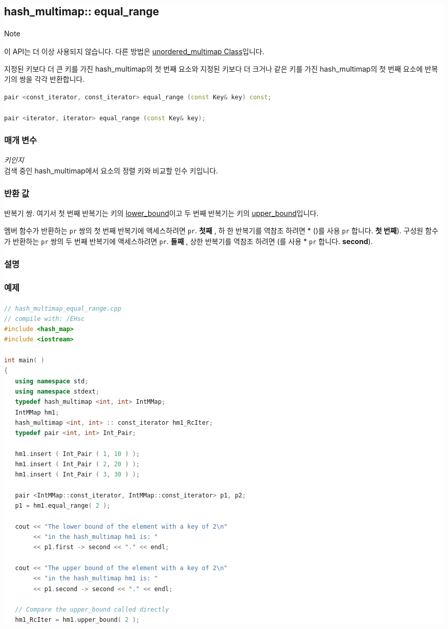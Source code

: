 ## <a name="hash_multimapequal_range"></a><a name="equal_range"></a>hash_multimap:: equal_range

> [!NOTE]
> 이 API는 더 이상 사용되지 않습니다. 다른 방법은 [unordered_multimap Class](../standard-library/unordered-multimap-class.md)입니다.

지정된 키보다 더 큰 키를 가진 hash_multimap의 첫 번째 요소와 지정된 키보다 더 크거나 같은 키를 가진 hash_multimap의 첫 번째 요소에 반복기의 쌍을 각각 반환합니다.

```cpp
pair <const_iterator, const_iterator> equal_range (const Key& key) const;

pair <iterator, iterator> equal_range (const Key& key);
```

### <a name="parameters"></a>매개 변수

*키인지*\
검색 중인 hash_multimap에서 요소의 정렬 키와 비교할 인수 키입니다.

### <a name="return-value"></a>반환 값

반복기 쌍. 여기서 첫 번째 반복기는 키의 [lower_bound](#lower_bound)이고 두 번째 반복기는 키의 [upper_bound](#upper_bound)입니다.

멤버 함수가 반환하는 `pr` 쌍의 첫 번째 반복기에 액세스하려면 `pr`. **첫째** , 하 한 반복기를 역참조 하려면 \* ()를 사용 `pr` 합니다. **첫 번째**). 구성원 함수가 반환하는 `pr` 쌍의 두 번째 반복기에 액세스하려면 `pr`. **둘째** , 상한 반복기를 역참조 하려면 (를 사용 \* `pr` 합니다. **second**).

### <a name="remarks"></a>설명

### <a name="example"></a>예제

```cpp
// hash_multimap_equal_range.cpp
// compile with: /EHsc
#include <hash_map>
#include <iostream>

int main( )
{
   using namespace std;
   using namespace stdext;
   typedef hash_multimap <int, int> IntMMap;
   IntMMap hm1;
   hash_multimap <int, int> :: const_iterator hm1_RcIter;
   typedef pair <int, int> Int_Pair;

   hm1.insert ( Int_Pair ( 1, 10 ) );
   hm1.insert ( Int_Pair ( 2, 20 ) );
   hm1.insert ( Int_Pair ( 3, 30 ) );

   pair <IntMMap::const_iterator, IntMMap::const_iterator> p1, p2;
   p1 = hm1.equal_range( 2 );

   cout << "The lower bound of the element with a key of 2\n"
        << "in the hash_multimap hm1 is: "
        << p1.first -> second << "." << endl;

   cout << "The upper bound of the element with a key of 2\n"
        << "in the hash_multimap hm1 is: "
        << p1.second -> second << "." << endl;

   // Compare the upper_bound called directly
   hm1_RcIter = hm1.upper_bound( 2 );
```